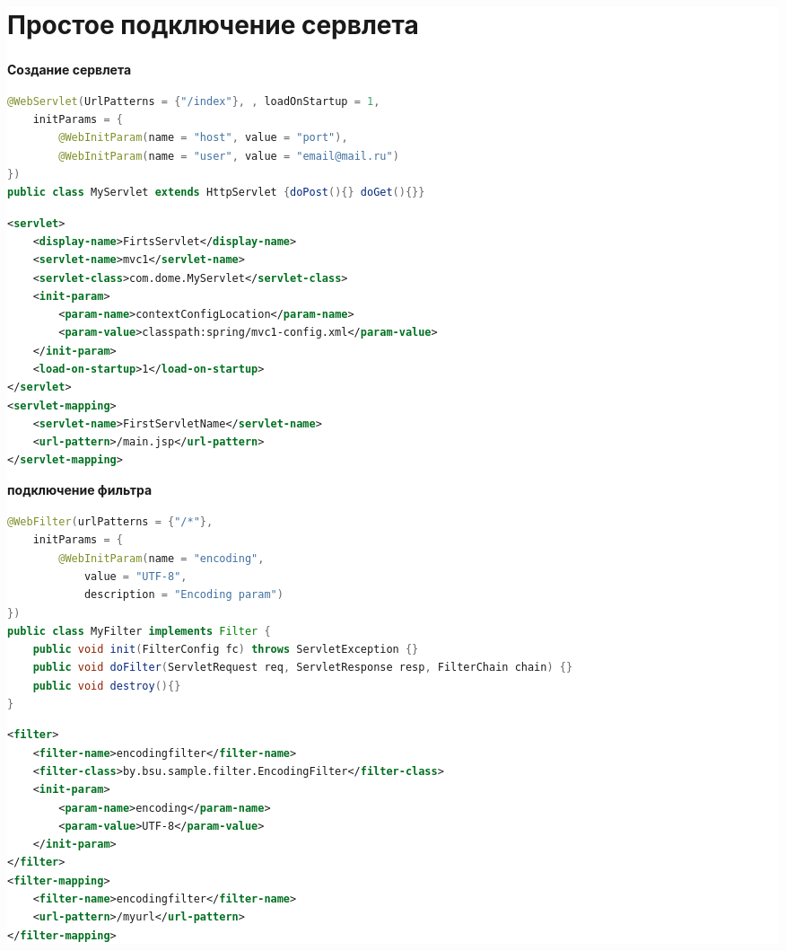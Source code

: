 # Простое подключение сервлета
**Создание сервлета**
```java
@WebServlet(UrlPatterns = {"/index"}, , loadOnStartup = 1,
    initParams = {
        @WebInitParam(name = "host", value = "port"),
        @WebInitParam(name = "user", value = "email@mail.ru")
})
public class MyServlet extends HttpServlet {doPost(){} doGet(){}}
```
```xml
<servlet>
    <display-name>FirtsServlet</display-name>
    <servlet-name>mvc1</servlet-name>
    <servlet-class>com.dome.MyServlet</servlet-class>
    <init-param>
        <param-name>contextConfigLocation</param-name>
        <param-value>classpath:spring/mvc1-config.xml</param-value>
    </init-param>
    <load-on-startup>1</load-on-startup>
</servlet>
<servlet-mapping>
    <servlet-name>FirstServletName</servlet-name>
    <url-pattern>/main.jsp</url-pattern>
</servlet-mapping>
```

**подключение фильтра**
```java
@WebFilter(urlPatterns = {"/*"},
    initParams = {
        @WebInitParam(name = "encoding",
            value = "UTF-8",
            description = "Encoding param")
})
public class MyFilter implements Filter {
    public void init(FilterConfig fc) throws ServletException {}
    public void doFilter(ServletRequest req, ServletResponse resp, FilterChain chain) {}
    public void destroy(){}
}
```
```xml
<filter>
    <filter-name>encodingfilter</filter-name>
    <filter-class>by.bsu.sample.filter.EncodingFilter</filter-class>
    <init-param>
        <param-name>encoding</param-name>
        <param-value>UTF-8</param-value>
    </init-param>
</filter>
<filter-mapping>
    <filter-name>encodingfilter</filter-name>
    <url-pattern>/myurl</url-pattern>
</filter-mapping>
```

